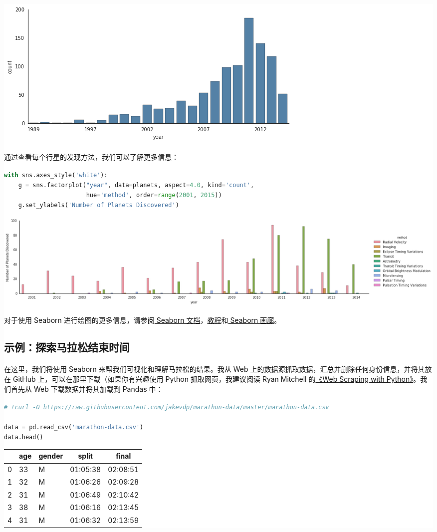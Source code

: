 ![png](../img/8-17-14.png)

通过查看每个行星的发现方法，我们可以了解更多信息：

```py
with sns.axes_style('white'):
    g = sns.factorplot("year", data=planets, aspect=4.0, kind='count',
                       hue='method', order=range(2001, 2015))
    g.set_ylabels('Number of Planets Discovered')
```

![png](../img/8-17-15.png)

对于使用 Seaborn 进行绘图的更多信息，请参阅[ Seaborn 文档](http://seaborn.pydata.org/)，[教程](http://seaborn.pydata.org/tutorial.htm)和[ Seaborn 画廊](http://seaborn.pydata.org/examples/index.html)。

## 示例：探索马拉松结束时间

在这里，我们将使用 Seaborn 来帮我们可视化和理解马拉松的结果。我从 Web 上的数据源抓取数据，汇总并删除任何身份信息，并将其放在 GitHub 上，可以在那里下载（如果你有兴趣使用 Python 抓取网页，我建议阅读 Ryan Mitchell 的[《Web Scraping with Python》](http://shop.oreilly.com/product/0636920034391.do)。我们首先从 Web 下载数据并将其加载到 Pandas 中：

```py
# !curl -O https://raw.githubusercontent.com/jakevdp/marathon-data/master/marathon-data.csv

data = pd.read_csv('marathon-data.csv')
data.head()
```

|  | age | gender | split | final |
| --- | --- | --- | --- | --- |
| 0 | 33 | M | 01:05:38 | 02:08:51 |
| 1 | 32 | M | 01:06:26 | 02:09:28 |
| 2 | 31 | M | 01:06:49 | 02:10:42 |
| 3 | 38 | M | 01:06:16 | 02:13:45 |
| 4 | 31 | M | 01:06:32 | 02:13:59 |
